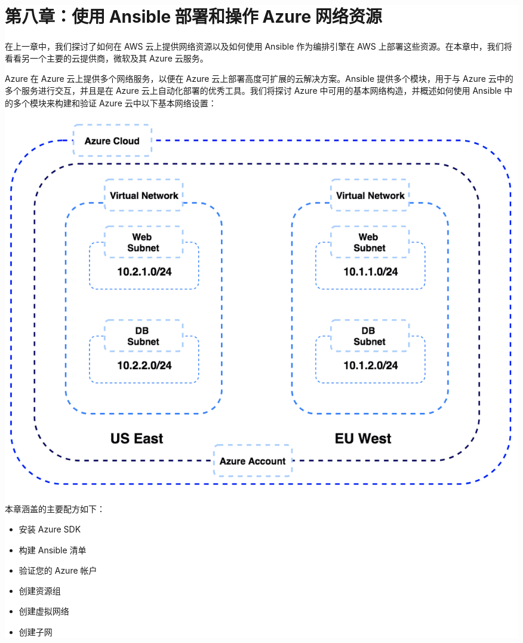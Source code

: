 # 第八章：使用 Ansible 部署和操作 Azure 网络资源

在上一章中，我们探讨了如何在 AWS 云上提供网络资源以及如何使用 Ansible 作为编排引擎在 AWS 上部署这些资源。在本章中，我们将看看另一个主要的云提供商，微软及其 Azure 云服务。

Azure 在 Azure 云上提供多个网络服务，以便在 Azure 云上部署高度可扩展的云解决方案。Ansible 提供多个模块，用于与 Azure 云中的多个服务进行交互，并且是在 Azure 云上自动化部署的优秀工具。我们将探讨 Azure 中可用的基本网络构造，并概述如何使用 Ansible 中的多个模块来构建和验证 Azure 云中以下基本网络设置：

![](img/e85778f2-7cfa-405d-8b7d-caf44f81a271.png)

本章涵盖的主要配方如下：

+   安装 Azure SDK

+   构建 Ansible 清单

+   验证您的 Azure 帐户

+   创建资源组

+   创建虚拟网络

+   创建子网

